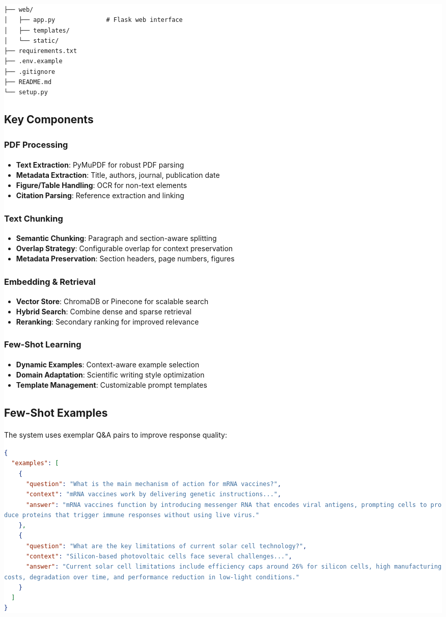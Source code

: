 ```
├── web/
│   ├── app.py              # Flask web interface
│   ├── templates/
│   └── static/
├── requirements.txt
├── .env.example
├── .gitignore
├── README.md
└── setup.py
```

## Key Components

### PDF Processing
- **Text Extraction**: PyMuPDF for robust PDF parsing
- **Metadata Extraction**: Title, authors, journal, publication date
- **Figure/Table Handling**: OCR for non-text elements
- **Citation Parsing**: Reference extraction and linking

### Text Chunking
- **Semantic Chunking**: Paragraph and section-aware splitting
- **Overlap Strategy**: Configurable overlap for context preservation
- **Metadata Preservation**: Section headers, page numbers, figures

### Embedding & Retrieval
- **Vector Store**: ChromaDB or Pinecone for scalable search
- **Hybrid Search**: Combine dense and sparse retrieval
- **Reranking**: Secondary ranking for improved relevance

### Few-Shot Learning
- **Dynamic Examples**: Context-aware example selection
- **Domain Adaptation**: Scientific writing style optimization
- **Template Management**: Customizable prompt templates

## Few-Shot Examples

The system uses exemplar Q&A pairs to improve response quality:

```json
{
  "examples": [
    {
      "question": "What is the main mechanism of action for mRNA vaccines?",
      "context": "mRNA vaccines work by delivering genetic instructions...",
      "answer": "mRNA vaccines function by introducing messenger RNA that encodes viral antigens, prompting cells to produce proteins that trigger immune responses without using live virus."
    },
    {
      "question": "What are the key limitations of current solar cell technology?",
      "context": "Silicon-based photovoltaic cells face several challenges...",
      "answer": "Current solar cell limitations include efficiency caps around 26% for silicon cells, high manufacturing costs, degradation over time, and performance reduction in low-light conditions."
    }
  ]
}
```
